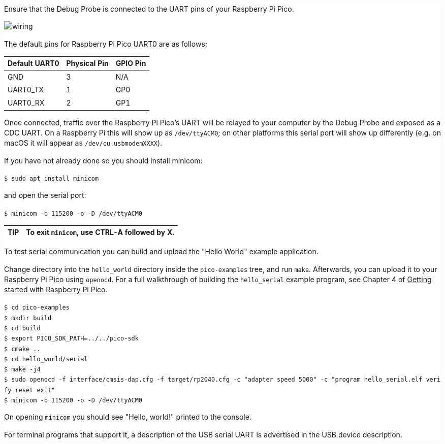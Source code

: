 Ensure that the Debug Probe is connected to the UART pins of your Raspberry Pi Pico.

![wiring](https://www.raspberrypi.com/documentation/microcontrollers/images/wiring.png)

The default pins for Raspberry Pi Pico UART0 are as follows:

| Default UART0 | Physical Pin | GPIO Pin |
| --------------- | -------------- | ---------- |
| GND           | 3            | N/A      |
| UART0\_TX  | 1            | GP0      |
| UART0\_RX  | 2            | GP1      |

Once connected, traffic over the Raspberry Pi Pico’s UART will be relayed to your computer by the Debug Probe and exposed as a CDC UART. On a Raspberry Pi this will show up as `/dev/ttyACM0`; on other platforms this serial port will show up differently (e.g. on macOS it will appear as `/dev/cu.usbmodemXXXX`).

If you have not already done so you should install minicom:

```
$ sudo apt install minicom
```

and open the serial port:

```
$ minicom -b 115200 -o -D /dev/ttyACM0
```

| TIP | To exit `minicom`, use CTRL-A followed by X. |
| ----- | ------------------------------------- |

To test serial communication you can build and upload the "Hello World" example application.

Change directory into the `hello_world` directory inside the `pico-examples` tree, and run `make`. Afterwards, you can upload it to your Raspberry Pi Pico using `openocd`. For a full walkthrough of building the `hello_serial` example program, see Chapter 4 of [Getting started with Raspberry Pi Pico](https://datasheets.raspberrypi.com/pico/getting-started-with-pico.pdf).

```
$ cd pico-examples
$ mkdir build
$ cd build
$ export PICO_SDK_PATH=../../pico-sdk
$ cmake ..
$ cd hello_world/serial
$ make -j4
$ sudo openocd -f interface/cmsis-dap.cfg -f target/rp2040.cfg -c "adapter speed 5000" -c "program hello_serial.elf verify reset exit"
$ minicom -b 115200 -o -D /dev/ttyACM0
```

On opening `minicom` you should see "Hello, world!" printed to the console.

For terminal programs that support it, a description of the USB serial UART is advertised in the USB device description.

